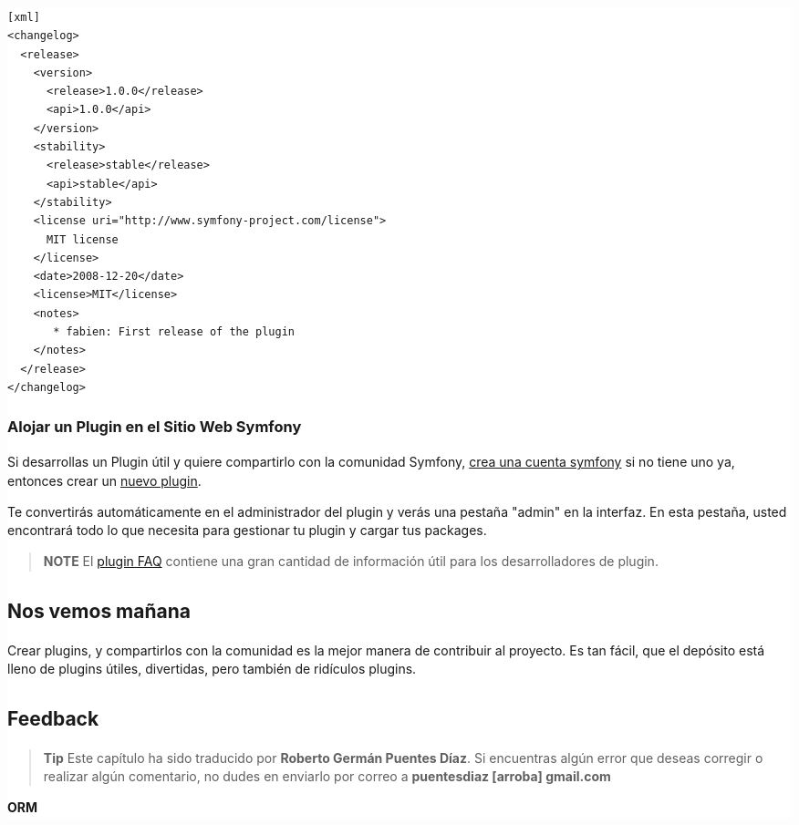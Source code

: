     [xml]
    <changelog>
      <release>
        <version>
          <release>1.0.0</release>
          <api>1.0.0</api>
        </version>
        <stability>
          <release>stable</release>
          <api>stable</api>
        </stability>
        <license uri="http://www.symfony-project.com/license">
          MIT license
        </license>
        <date>2008-12-20</date>
        <license>MIT</license>
        <notes>
           * fabien: First release of the plugin
        </notes>
      </release>
    </changelog>

### Alojar un Plugin en el Sitio Web Symfony

Si desarrollas un Plugin útil y quiere compartirlo con la comunidad Symfony, [crea una cuenta symfony](http://www.symfony-project.org/user/new)
si no tiene uno ya, entonces crear un
[nuevo plugin](http://www.symfony-project.org/plugins/new).

Te convertirás automáticamente en el administrador del plugin y verás una pestaña "admin" en la interfaz. En esta pestaña, usted encontrará todo lo que necesita para gestionar tu plugin y cargar tus packages.

>**NOTE**
>El [plugin FAQ](http://www.symfony-project.org/plugins/FAQ) contiene una gran cantidad
>de información útil para los desarrolladores de plugin.

Nos vemos mañana
----------------

Crear plugins, y compartirlos con la comunidad es la mejor manera de contribuir al proyecto. Es tan fácil, que el depósito está lleno de plugins útiles, divertidas, pero también de ridículos plugins.

Feedback
--------

>**Tip**
>Este capítulo ha sido traducido por **Roberto Germán Puentes Díaz**.
>Si encuentras algún error que deseas corregir o realizar algún comentario,
>no dudes en enviarlo por correo a **puentesdiaz [arroba] gmail.com**

__ORM__